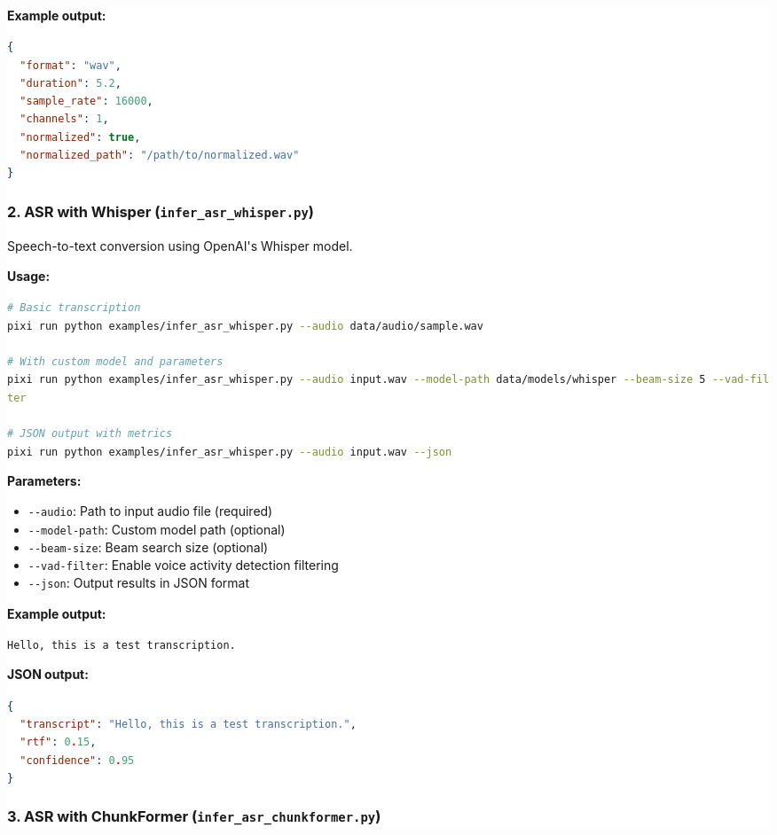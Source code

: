 **Example output:**

```json
{
  "format": "wav",
  "duration": 5.2,
  "sample_rate": 16000,
  "channels": 1,
  "normalized": true,
  "normalized_path": "/path/to/normalized.wav"
}
```

### 2. ASR with Whisper (`infer_asr_whisper.py`)

Speech-to-text conversion using OpenAI's Whisper model.

**Usage:**

```bash
# Basic transcription
pixi run python examples/infer_asr_whisper.py --audio data/audio/sample.wav

# With custom model and parameters
pixi run python examples/infer_asr_whisper.py --audio input.wav --model-path data/models/whisper --beam-size 5 --vad-filter

# JSON output with metrics
pixi run python examples/infer_asr_whisper.py --audio input.wav --json
```

**Parameters:**

- `--audio`: Path to input audio file (required)
- `--model-path`: Custom model path (optional)
- `--beam-size`: Beam search size (optional)
- `--vad-filter`: Enable voice activity detection filtering
- `--json`: Output results in JSON format

**Example output:**

```
Hello, this is a test transcription.
```

**JSON output:**

```json
{
  "transcript": "Hello, this is a test transcription.",
  "rtf": 0.15,
  "confidence": 0.95
}
```

### 3. ASR with ChunkFormer (`infer_asr_chunkformer.py`)
